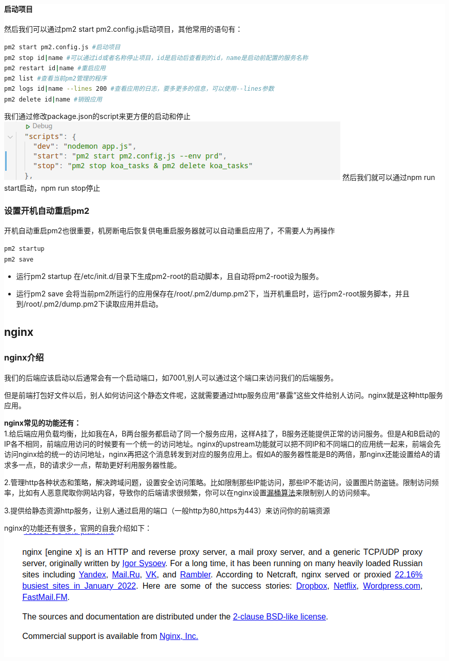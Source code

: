 #### 启动项目
然后我们可以通过pm2 start pm2.config.js启动项目，其他常用的语句有：  
```bash
pm2 start pm2.config.js #启动项目
pm2 stop id|name #可以通过id或者名称停止项目，id是启动后查看到的id，name是启动前配置的服务名称
pm2 restart id|name #重启应用
pm2 list #查看当前pm2管理的程序
pm2 logs id|name --lines 200 #查看应用的日志，要多更多的信息，可以使用--lines参数
pm2 delete id|name #销毁应用
```

我们通过修改package.json的script来更方便的启动和停止
![script](images/pm2_script.png)
然后我们就可以通过npm run start启动，npm run stop停止

### 设置开机自动重启pm2
开机自动重启pm2也很重要，机房断电后恢复供电重启服务器就可以自动重启应用了，不需要人为再操作  
```bash
pm2 startup
pm2 save
```
- 运行pm2 startup 在/etc/init.d/目录下生成pm2-root的启动脚本，且自动将pm2-root设为服务。

- 运行pm2 save 会将当前pm2所运行的应用保存在/root/.pm2/dump.pm2下，当开机重启时，运行pm2-root服务脚本，并且到/root/.pm2/dump.pm2下读取应用并启动。

## nginx
### nginx介绍
我们的后端应该启动以后通常会有一个启动端口，如7001,别人可以通过这个端口来访问我们的后端服务。  

但是前端打包好文件以后，别人如何访问这个静态文件呢，这就需要通过http服务应用“暴露”这些文件给别人访问。nginx就是这种http服务应用。  

**nginx常见的功能还有：**  
1.给后端应用负载均衡，比如我在A，B两台服务都启动了同一个服务应用，这样A挂了，B服务还能提供正常的访问服务。但是A和B启动的IP各不相同，前端应用访问的时候要有一个统一的访问地址。nginx的upstream功能就可以把不同IP和不同端口的应用统一起来，前端会先访问nginx给的统一的访问地址，nginx再把这个消息转发到对应的服务应用上。假如A的服务器性能是B的两倍，那nginx还能设置给A的请求多一点，B的请求少一点，帮助更好利用服务器性能。

2.管理http各种状态和策略，解决跨域问题，设置安全访问策略。比如限制那些IP能访问，那些IP不能访问，设置图片防盗链。限制访问频率，比如有人恶意爬取你网站内容，导致你的后端请求很频繁，你可以在nginx设置[漏桶算法](https://www.cnblogs.com/CarpenterLee/p/8084533.html)来限制别人的访问频率。

3.提供给静态资源http服务，让别人通过启用的端口（一般http为80,https为443）来访问你的前端资源

nginx的功能还有很多，官网的自我介绍如下：  
![nginx](images/nginx1.png)
